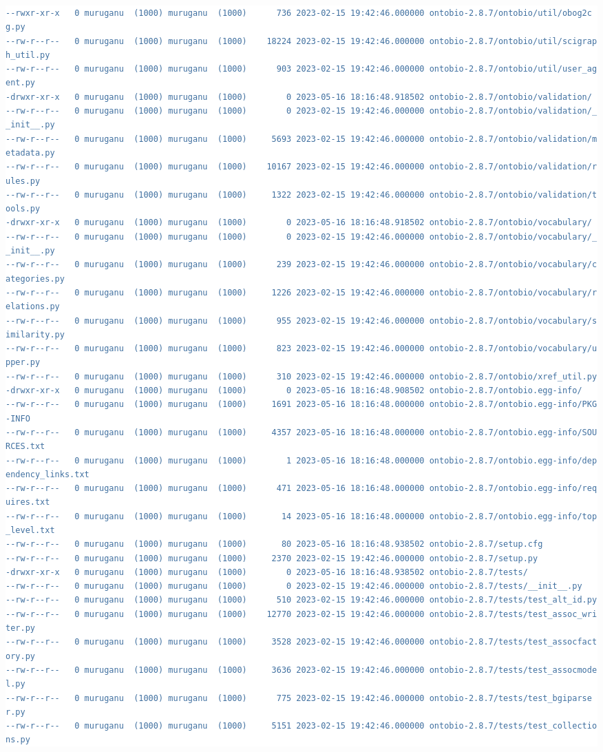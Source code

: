 ```diff
--rwxr-xr-x   0 muruganu  (1000) muruganu  (1000)      736 2023-02-15 19:42:46.000000 ontobio-2.8.7/ontobio/util/obog2cg.py
--rw-r--r--   0 muruganu  (1000) muruganu  (1000)    18224 2023-02-15 19:42:46.000000 ontobio-2.8.7/ontobio/util/scigraph_util.py
--rw-r--r--   0 muruganu  (1000) muruganu  (1000)      903 2023-02-15 19:42:46.000000 ontobio-2.8.7/ontobio/util/user_agent.py
-drwxr-xr-x   0 muruganu  (1000) muruganu  (1000)        0 2023-05-16 18:16:48.918502 ontobio-2.8.7/ontobio/validation/
--rw-r--r--   0 muruganu  (1000) muruganu  (1000)        0 2023-02-15 19:42:46.000000 ontobio-2.8.7/ontobio/validation/__init__.py
--rw-r--r--   0 muruganu  (1000) muruganu  (1000)     5693 2023-02-15 19:42:46.000000 ontobio-2.8.7/ontobio/validation/metadata.py
--rw-r--r--   0 muruganu  (1000) muruganu  (1000)    10167 2023-02-15 19:42:46.000000 ontobio-2.8.7/ontobio/validation/rules.py
--rw-r--r--   0 muruganu  (1000) muruganu  (1000)     1322 2023-02-15 19:42:46.000000 ontobio-2.8.7/ontobio/validation/tools.py
-drwxr-xr-x   0 muruganu  (1000) muruganu  (1000)        0 2023-05-16 18:16:48.918502 ontobio-2.8.7/ontobio/vocabulary/
--rw-r--r--   0 muruganu  (1000) muruganu  (1000)        0 2023-02-15 19:42:46.000000 ontobio-2.8.7/ontobio/vocabulary/__init__.py
--rw-r--r--   0 muruganu  (1000) muruganu  (1000)      239 2023-02-15 19:42:46.000000 ontobio-2.8.7/ontobio/vocabulary/categories.py
--rw-r--r--   0 muruganu  (1000) muruganu  (1000)     1226 2023-02-15 19:42:46.000000 ontobio-2.8.7/ontobio/vocabulary/relations.py
--rw-r--r--   0 muruganu  (1000) muruganu  (1000)      955 2023-02-15 19:42:46.000000 ontobio-2.8.7/ontobio/vocabulary/similarity.py
--rw-r--r--   0 muruganu  (1000) muruganu  (1000)      823 2023-02-15 19:42:46.000000 ontobio-2.8.7/ontobio/vocabulary/upper.py
--rw-r--r--   0 muruganu  (1000) muruganu  (1000)      310 2023-02-15 19:42:46.000000 ontobio-2.8.7/ontobio/xref_util.py
-drwxr-xr-x   0 muruganu  (1000) muruganu  (1000)        0 2023-05-16 18:16:48.908502 ontobio-2.8.7/ontobio.egg-info/
--rw-r--r--   0 muruganu  (1000) muruganu  (1000)     1691 2023-05-16 18:16:48.000000 ontobio-2.8.7/ontobio.egg-info/PKG-INFO
--rw-r--r--   0 muruganu  (1000) muruganu  (1000)     4357 2023-05-16 18:16:48.000000 ontobio-2.8.7/ontobio.egg-info/SOURCES.txt
--rw-r--r--   0 muruganu  (1000) muruganu  (1000)        1 2023-05-16 18:16:48.000000 ontobio-2.8.7/ontobio.egg-info/dependency_links.txt
--rw-r--r--   0 muruganu  (1000) muruganu  (1000)      471 2023-05-16 18:16:48.000000 ontobio-2.8.7/ontobio.egg-info/requires.txt
--rw-r--r--   0 muruganu  (1000) muruganu  (1000)       14 2023-05-16 18:16:48.000000 ontobio-2.8.7/ontobio.egg-info/top_level.txt
--rw-r--r--   0 muruganu  (1000) muruganu  (1000)       80 2023-05-16 18:16:48.938502 ontobio-2.8.7/setup.cfg
--rw-r--r--   0 muruganu  (1000) muruganu  (1000)     2370 2023-02-15 19:42:46.000000 ontobio-2.8.7/setup.py
-drwxr-xr-x   0 muruganu  (1000) muruganu  (1000)        0 2023-05-16 18:16:48.938502 ontobio-2.8.7/tests/
--rw-r--r--   0 muruganu  (1000) muruganu  (1000)        0 2023-02-15 19:42:46.000000 ontobio-2.8.7/tests/__init__.py
--rw-r--r--   0 muruganu  (1000) muruganu  (1000)      510 2023-02-15 19:42:46.000000 ontobio-2.8.7/tests/test_alt_id.py
--rw-r--r--   0 muruganu  (1000) muruganu  (1000)    12770 2023-02-15 19:42:46.000000 ontobio-2.8.7/tests/test_assoc_writer.py
--rw-r--r--   0 muruganu  (1000) muruganu  (1000)     3528 2023-02-15 19:42:46.000000 ontobio-2.8.7/tests/test_assocfactory.py
--rw-r--r--   0 muruganu  (1000) muruganu  (1000)     3636 2023-02-15 19:42:46.000000 ontobio-2.8.7/tests/test_assocmodel.py
--rw-r--r--   0 muruganu  (1000) muruganu  (1000)      775 2023-02-15 19:42:46.000000 ontobio-2.8.7/tests/test_bgiparser.py
--rw-r--r--   0 muruganu  (1000) muruganu  (1000)     5151 2023-02-15 19:42:46.000000 ontobio-2.8.7/tests/test_collections.py
```